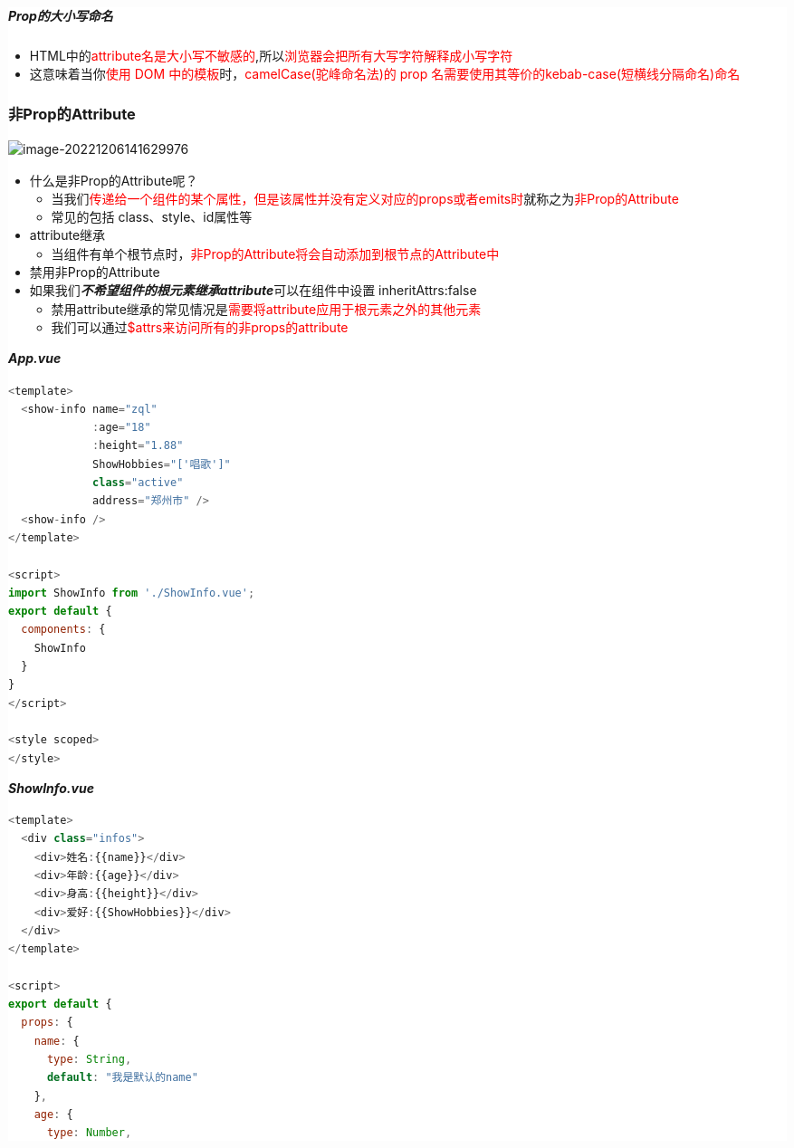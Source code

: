 ##### Prop的大小写命名
- HTML中的<font color="red">attribute名是大小写不敏感的</font>,所以<font color="red">浏览器会把所有大写字符解释成小写字符</font>
- 这意味着当你<font color="red">使用 DOM 中的模板</font>时，<font color="red">camelCase(驼峰命名法)的 prop 名需要使用其等价的kebab-case(短横线分隔命名)命名</font>

### 非Prop的Attribute

![image-20221206141629976](D:%5Cworkspace%5CQiLongZhang%5CVue%5CQ7Long%5CVue3%5C%E7%AC%94%E8%AE%B0%5C13_%E7%BB%84%E4%BB%B6%E9%97%B4%E9%80%9A%E4%BF%A1%EF%BC%88%E7%88%B6%E4%BC%A0%E5%AD%90%20%E5%AD%90%E4%BC%A0%E7%88%B6%EF%BC%89.assets%5Cimage-20221206141629976.png)

- 什么是非Prop的Attribute呢？
  - 当我们<font color=red>传递给一个组件的某个属性，但是该属性并没有定义对应的props或者emits时</font>就称之为<font color="red">非Prop的Attribute</font>
  - 常见的包括 class、style、id属性等
- attribute继承
  - 当组件有单个根节点时，<font color="red">非Prop的Attribute将会自动添加到根节点的Attribute中</font>
- 禁用非Prop的Attribute
- 如果我们***不希望组件的根元素继承attribute***可以在组件中设置  inheritAttrs:false
  - 禁用attribute继承的常见情况是<font color="red">需要将attribute应用于根元素之外的其他元素</font>
  - 我们可以通过<font color="red">$attrs来访问所有的非props的attribute</font>

***App.vue***
```javascript
<template>
  <show-info name="zql"
             :age="18"
             :height="1.88"
             ShowHobbies="['唱歌']"
             class="active"
             address="郑州市" />
  <show-info />
</template>

<script>
import ShowInfo from './ShowInfo.vue';
export default {
  components: {
    ShowInfo
  }
}
</script>

<style scoped>
</style>
```
***ShowInfo.vue***
```javascript
<template>
  <div class="infos">
    <div>姓名:{{name}}</div>
    <div>年龄:{{age}}</div>
    <div>身高:{{height}}</div>
    <div>爱好:{{ShowHobbies}}</div>
  </div>
</template>

<script>
export default {
  props: {
    name: {
      type: String,
      default: "我是默认的name"
    },
    age: {
      type: Number,
```